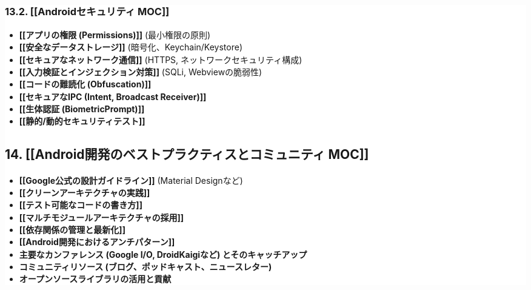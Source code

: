 ### 13.2. [[Androidセキュリティ MOC]]
   - **[[アプリの権限 (Permissions)]]** (最小権限の原則)
   - **[[安全なデータストレージ]]** (暗号化、Keychain/Keystore)
   - **[[セキュアなネットワーク通信]]** (HTTPS, ネットワークセキュリティ構成)
   - **[[入力検証とインジェクション対策]]** (SQLi, Webviewの脆弱性)
   - **[[コードの難読化 (Obfuscation)]]**
   - **[[セキュアなIPC (Intent, Broadcast Receiver)]]**
   - **[[生体認証 (BiometricPrompt)]]**
   - **[[静的/動的セキュリティテスト]]**

## 14. [[Android開発のベストプラクティスとコミュニティ MOC]]
   - **[[Google公式の設計ガイドライン]]** (Material Designなど)
   - **[[クリーンアーキテクチャの実践]]**
   - **[[テスト可能なコードの書き方]]**
   - **[[マルチモジュールアーキテクチャの採用]]**
   - **[[依存関係の管理と最新化]]**
   - **[[Android開発におけるアンチパターン]]**
   - **主要なカンファレンス (Google I/O, DroidKaigiなど) とそのキャッチアップ**
   - **コミュニティリソース (ブログ、ポッドキャスト、ニュースレター)**
   - **オープンソースライブラリの活用と貢献**
